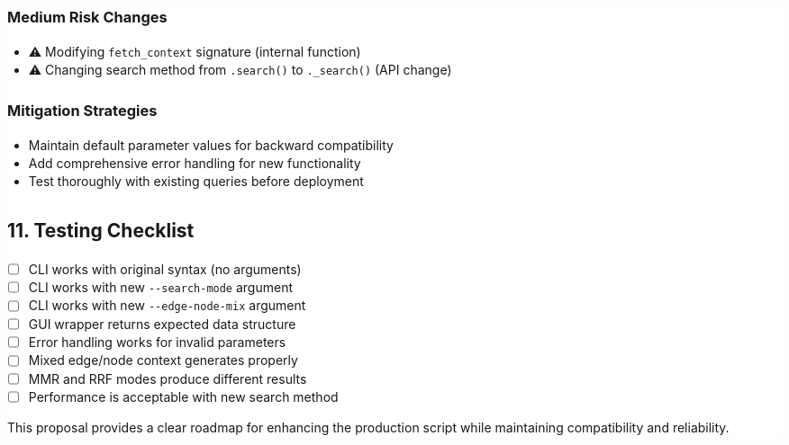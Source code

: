 ### **Medium Risk Changes**
- ⚠️ Modifying `fetch_context` signature (internal function)
- ⚠️ Changing search method from `.search()` to `._search()` (API change)

### **Mitigation Strategies**
- Maintain default parameter values for backward compatibility
- Add comprehensive error handling for new functionality
- Test thoroughly with existing queries before deployment

## 11. Testing Checklist

- [ ] CLI works with original syntax (no arguments)
- [ ] CLI works with new `--search-mode` argument
- [ ] CLI works with new `--edge-node-mix` argument
- [ ] GUI wrapper returns expected data structure
- [ ] Error handling works for invalid parameters
- [ ] Mixed edge/node context generates properly
- [ ] MMR and RRF modes produce different results
- [ ] Performance is acceptable with new search method

This proposal provides a clear roadmap for enhancing the production script while maintaining compatibility and reliability.
